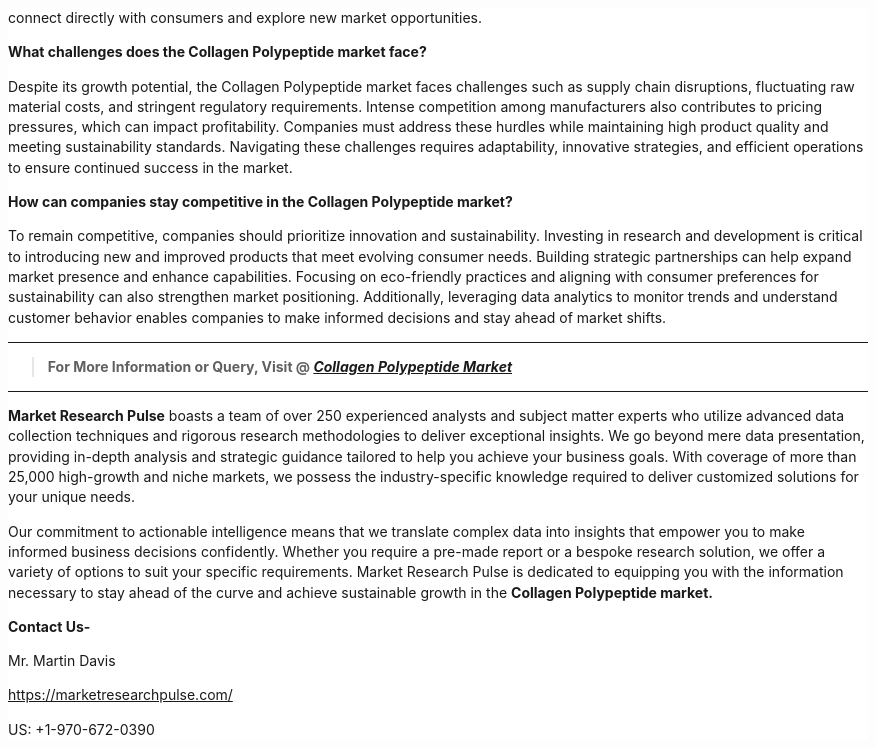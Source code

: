 connect directly with consumers and explore new market opportunities.</p><p><strong>What challenges does the Collagen Polypeptide market face?</strong></p><p>Despite its growth potential, the Collagen Polypeptide market faces challenges such as supply chain disruptions, fluctuating raw material costs, and stringent regulatory requirements. Intense competition among manufacturers also contributes to pricing pressures, which can impact profitability. Companies must address these hurdles while maintaining high product quality and meeting sustainability standards. Navigating these challenges requires adaptability, innovative strategies, and efficient operations to ensure continued success in the market.</p><p><strong>How can companies stay competitive in the Collagen Polypeptide market?</strong></p><p>To remain competitive, companies should prioritize innovation and sustainability. Investing in research and development is critical to introducing new and improved products that meet evolving consumer needs. Building strategic partnerships can help expand market presence and enhance capabilities. Focusing on eco-friendly practices and aligning with consumer preferences for sustainability can also strengthen market positioning. Additionally, leveraging data analytics to monitor trends and understand customer behavior enables companies to make informed decisions and stay ahead of market shifts.</p><hr /><blockquote><p><strong>For More Information or Query, Visit @&nbsp;<em><a href="https://marketresearchpulse.com/report/119341/collagen-polypeptide-market?utm_source=Linkedin&utm_medium=021">Collagen Polypeptide Market</a></em></strong></p></blockquote><hr /><p><strong>Market Research Pulse</strong> boasts a team of over 250 experienced analysts and subject matter experts who utilize advanced data collection techniques and rigorous research methodologies to deliver exceptional insights. We go beyond mere data presentation, providing in-depth analysis and strategic guidance tailored to help you achieve your business goals. With coverage of more than 25,000 high-growth and niche markets, we possess the industry-specific knowledge required to deliver customized solutions for your unique needs.</p><p>Our commitment to actionable intelligence means that we translate complex data into insights that empower you to make informed business decisions confidently. Whether you require a pre-made report or a bespoke research solution, we offer a variety of options to suit your specific requirements. Market Research Pulse is dedicated to equipping you with the information necessary to stay ahead of the curve and achieve sustainable growth in the <strong>Collagen Polypeptide market.</strong></p><p><strong>Contact Us-</strong></p><p>Mr. Martin Davis</p><p>https://marketresearchpulse.com/</p><p>US: +1-970-672-0390</p>
